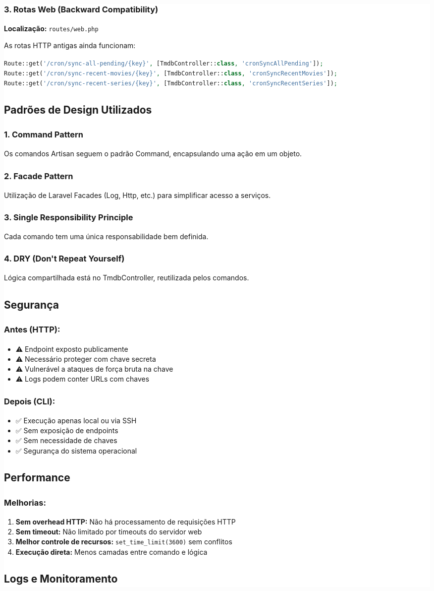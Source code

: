 ### 3. Rotas Web (Backward Compatibility)

**Localização:** `routes/web.php`

As rotas HTTP antigas ainda funcionam:
```php
Route::get('/cron/sync-all-pending/{key}', [TmdbController::class, 'cronSyncAllPending']);
Route::get('/cron/sync-recent-movies/{key}', [TmdbController::class, 'cronSyncRecentMovies']);
Route::get('/cron/sync-recent-series/{key}', [TmdbController::class, 'cronSyncRecentSeries']);
```

## Padrões de Design Utilizados

### 1. Command Pattern
Os comandos Artisan seguem o padrão Command, encapsulando uma ação em um objeto.

### 2. Facade Pattern
Utilização de Laravel Facades (Log, Http, etc.) para simplificar acesso a serviços.

### 3. Single Responsibility Principle
Cada comando tem uma única responsabilidade bem definida.

### 4. DRY (Don't Repeat Yourself)
Lógica compartilhada está no TmdbController, reutilizada pelos comandos.

## Segurança

### Antes (HTTP):
- ⚠️ Endpoint exposto publicamente
- ⚠️ Necessário proteger com chave secreta
- ⚠️ Vulnerável a ataques de força bruta na chave
- ⚠️ Logs podem conter URLs com chaves

### Depois (CLI):
- ✅ Execução apenas local ou via SSH
- ✅ Sem exposição de endpoints
- ✅ Sem necessidade de chaves
- ✅ Segurança do sistema operacional

## Performance

### Melhorias:
1. **Sem overhead HTTP:** Não há processamento de requisições HTTP
2. **Sem timeout:** Não limitado por timeouts do servidor web
3. **Melhor controle de recursos:** `set_time_limit(3600)` sem conflitos
4. **Execução direta:** Menos camadas entre comando e lógica

## Logs e Monitoramento
